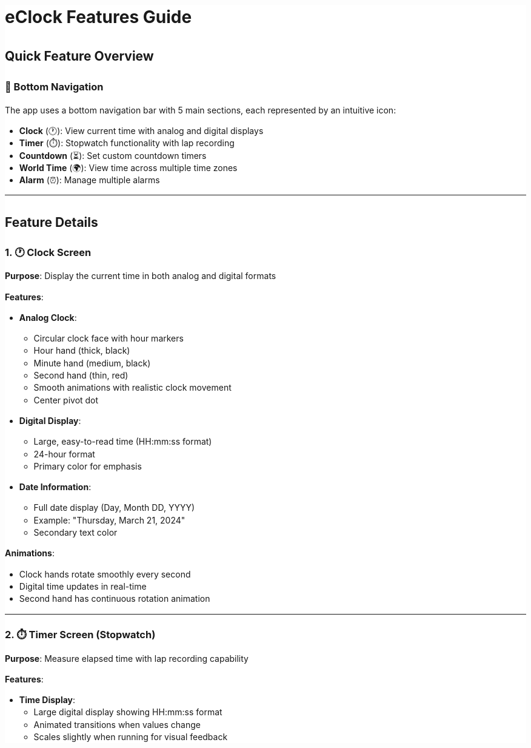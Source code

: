 # eClock Features Guide

## Quick Feature Overview

### 📱 Bottom Navigation
The app uses a bottom navigation bar with 5 main sections, each represented by an intuitive icon:
- **Clock** (🕐): View current time with analog and digital displays
- **Timer** (⏱️): Stopwatch functionality with lap recording
- **Countdown** (⏳): Set custom countdown timers
- **World Time** (🌍): View time across multiple time zones
- **Alarm** (⏰): Manage multiple alarms

---

## Feature Details

### 1. 🕐 Clock Screen

**Purpose**: Display the current time in both analog and digital formats

**Features**:
- **Analog Clock**:
  - Circular clock face with hour markers
  - Hour hand (thick, black)
  - Minute hand (medium, black)
  - Second hand (thin, red)
  - Smooth animations with realistic clock movement
  - Center pivot dot

- **Digital Display**:
  - Large, easy-to-read time (HH:mm:ss format)
  - 24-hour format
  - Primary color for emphasis

- **Date Information**:
  - Full date display (Day, Month DD, YYYY)
  - Example: "Thursday, March 21, 2024"
  - Secondary text color

**Animations**:
- Clock hands rotate smoothly every second
- Digital time updates in real-time
- Second hand has continuous rotation animation

---

### 2. ⏱️ Timer Screen (Stopwatch)

**Purpose**: Measure elapsed time with lap recording capability

**Features**:
- **Time Display**:
  - Large digital display showing HH:mm:ss format
  - Animated transitions when values change
  - Scales slightly when running for visual feedback
